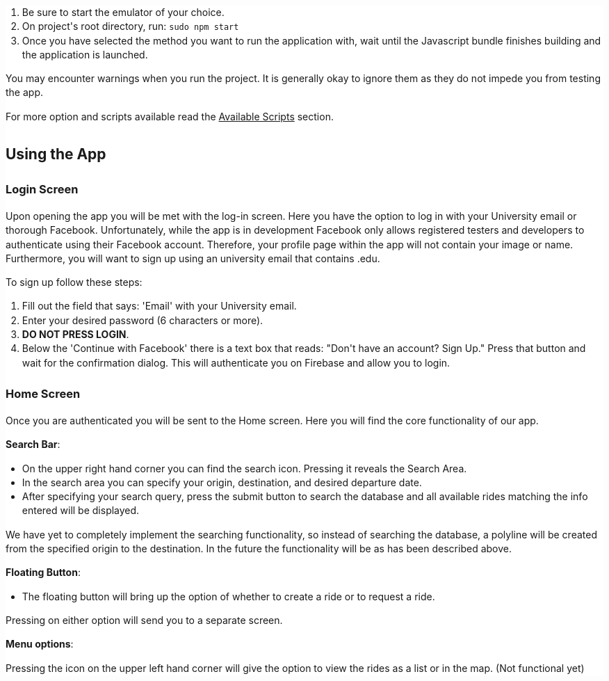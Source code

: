 1. Be sure to start the emulator of your choice.
2. On project's root directory, run: `sudo npm start`
3. Once you have selected the method you want to run the application with, wait until the Javascript bundle finishes building and the application is launched.

You may encounter warnings when you run the project. It is generally okay to ignore them as they do not impede you from testing the app.

For more option and scripts available read the [Available Scripts](#available-scripts) section.



## Using the App

### Login Screen

Upon opening the app you will be met with the log-in screen. Here you have the option to log in with your University email or thorough Facebook.  Unfortunately, while the app is in development Facebook only allows registered testers and developers to authenticate using their Facebook account. Therefore, your profile page within the app will not contain your image or name. Furthermore, you will want to sign up using an university email that contains .edu.

To sign up follow these steps:
  1. Fill out the field that says: 'Email' with your University email.
  2. Enter your desired password (6 characters or more).
  3. **DO NOT PRESS LOGIN**. 
  4. Below the 'Continue with Facebook' there is a text box that reads: "Don't have an account? Sign Up." Press that button and
  wait for the confirmation dialog. This will authenticate you on Firebase and allow you to login.

### Home Screen

Once you are authenticated you will be sent to the Home screen. Here you will find the core functionality of our app.

**Search Bar**:

  - On the upper right hand corner you can find the search icon. Pressing it reveals the Search Area.
  - In the search area you can specify your origin, destination, and desired departure date. 
  - After specifying your search query, press the submit button to search the database and all available rides matching the info
  entered will be displayed.
  
  We have yet to completely implement the searching functionality, so instead of searching the database, a polyline will be 
  created from the specified origin to the destination. In the future the functionality will be as has been described above.
  
**Floating Button**:

  - The floating button will bring up the option of whether to create a ride or to request a ride. 
  
  Pressing on either option will send you to a separate screen.
  
**Menu options**:

  Pressing the icon on the upper left hand corner will give the option to view the rides as a list or in the map. (Not functional
  yet)
  